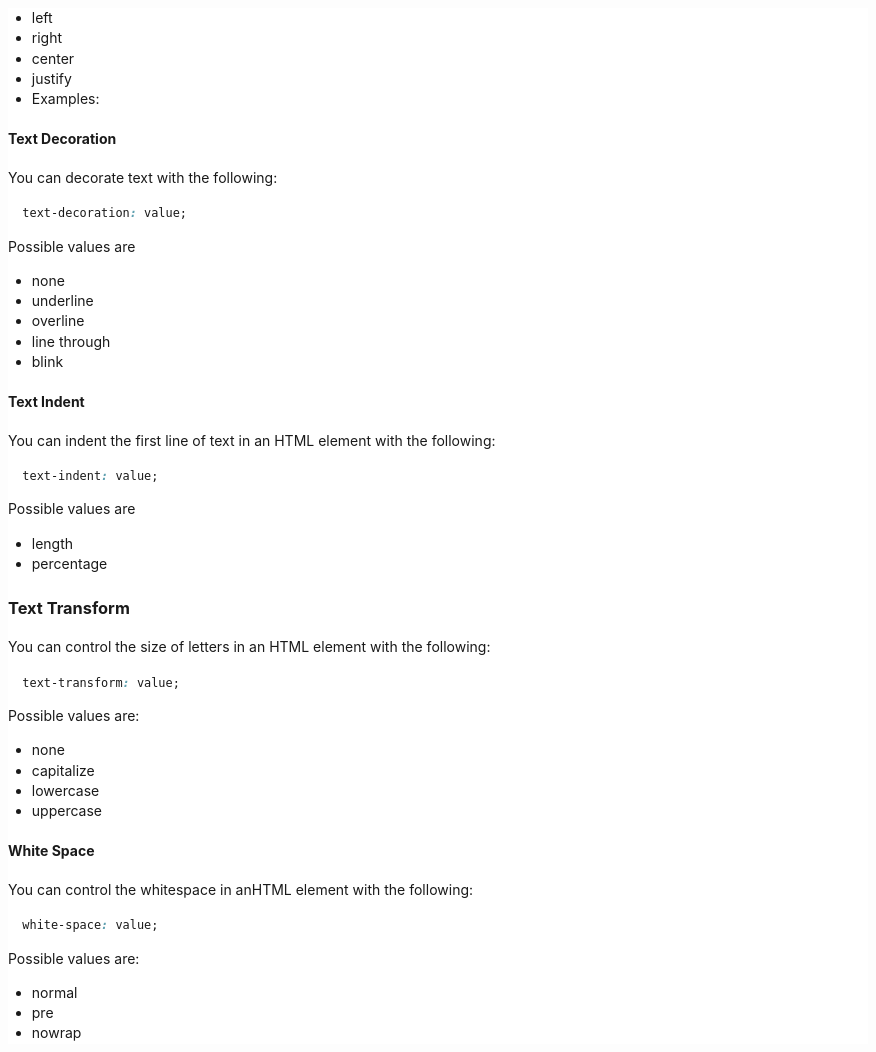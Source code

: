 - left
- right
- center
- justify
- Examples:

#### Text Decoration
You can decorate text with the following:

```css
  text-decoration: value;
```

Possible values are

- none
- underline
- overline
- line through
- blink

#### Text Indent
You can indent the first line of text in an HTML element with the following:
```css
  text-indent: value;
```

Possible values are

- length
- percentage

### Text Transform
You can control the size of letters in an HTML element with the following:

```css
  text-transform: value;
```

Possible values are:

- none
- capitalize
- lowercase
- uppercase

#### White Space
You can control the whitespace in anHTML element with the following:
```css
  white-space: value;
```

Possible values are:

- normal
- pre
- nowrap
